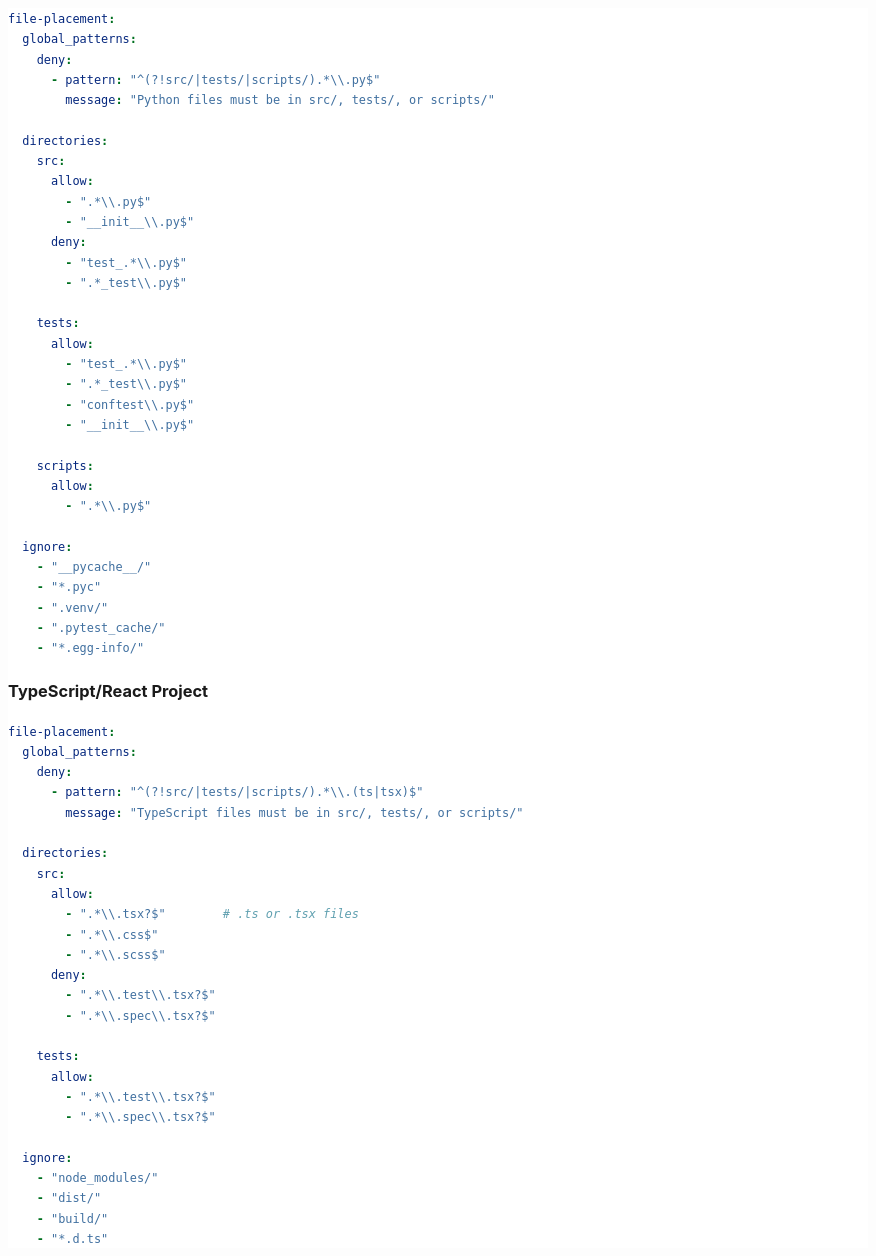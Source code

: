 ```yaml
file-placement:
  global_patterns:
    deny:
      - pattern: "^(?!src/|tests/|scripts/).*\\.py$"
        message: "Python files must be in src/, tests/, or scripts/"

  directories:
    src:
      allow:
        - ".*\\.py$"
        - "__init__\\.py$"
      deny:
        - "test_.*\\.py$"
        - ".*_test\\.py$"

    tests:
      allow:
        - "test_.*\\.py$"
        - ".*_test\\.py$"
        - "conftest\\.py$"
        - "__init__\\.py$"

    scripts:
      allow:
        - ".*\\.py$"

  ignore:
    - "__pycache__/"
    - "*.pyc"
    - ".venv/"
    - ".pytest_cache/"
    - "*.egg-info/"
```

### TypeScript/React Project

```yaml
file-placement:
  global_patterns:
    deny:
      - pattern: "^(?!src/|tests/|scripts/).*\\.(ts|tsx)$"
        message: "TypeScript files must be in src/, tests/, or scripts/"

  directories:
    src:
      allow:
        - ".*\\.tsx?$"        # .ts or .tsx files
        - ".*\\.css$"
        - ".*\\.scss$"
      deny:
        - ".*\\.test\\.tsx?$"
        - ".*\\.spec\\.tsx?$"

    tests:
      allow:
        - ".*\\.test\\.tsx?$"
        - ".*\\.spec\\.tsx?$"

  ignore:
    - "node_modules/"
    - "dist/"
    - "build/"
    - "*.d.ts"
```